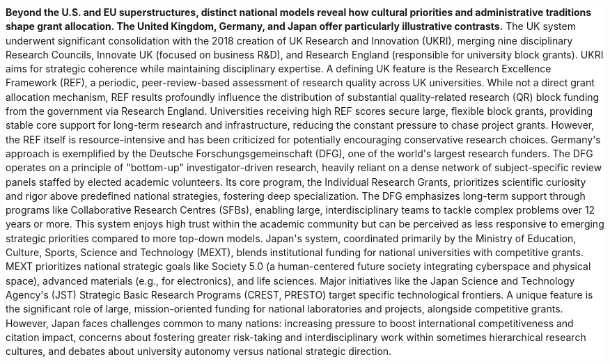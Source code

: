 **Beyond the U.S. and EU superstructures, distinct national models reveal how cultural priorities and administrative traditions shape grant allocation. The United Kingdom, Germany, and Japan offer particularly illustrative contrasts.** The UK system underwent significant consolidation with the 2018 creation of UK Research and Innovation (UKRI), merging nine disciplinary Research Councils, Innovate UK (focused on business R&D), and Research England (responsible for university block grants). UKRI aims for strategic coherence while maintaining disciplinary expertise. A defining UK feature is the Research Excellence Framework (REF), a periodic, peer-review-based assessment of research quality across UK universities. While not a direct grant allocation mechanism, REF results profoundly influence the distribution of substantial quality-related research (QR) block funding from the government via Research England. Universities receiving high REF scores secure large, flexible block grants, providing stable core support for long-term research and infrastructure, reducing the constant pressure to chase project grants. However, the REF itself is resource-intensive and has been criticized for potentially encouraging conservative research choices. Germany's approach is exemplified by the Deutsche Forschungsgemeinschaft (DFG), one of the world's largest research funders. The DFG operates on a principle of "bottom-up" investigator-driven research, heavily reliant on a dense network of subject-specific review panels staffed by elected academic volunteers. Its core program, the Individual Research Grants, prioritizes scientific curiosity and rigor above predefined national strategies, fostering deep specialization. The DFG emphasizes long-term support through programs like Collaborative Research Centres (SFBs), enabling large, interdisciplinary teams to tackle complex problems over 12 years or more. This system enjoys high trust within the academic community but can be perceived as less responsive to emerging strategic priorities compared to more top-down models. Japan's system, coordinated primarily by the Ministry of Education, Culture, Sports, Science and Technology (MEXT), blends institutional funding for national universities with competitive grants. MEXT prioritizes national strategic goals like Society 5.0 (a human-centered future society integrating cyberspace and physical space), advanced materials (e.g., for electronics), and life sciences. Major initiatives like the Japan Science and Technology Agency's (JST) Strategic Basic Research Programs (CREST, PRESTO) target specific technological frontiers. A unique feature is the significant role of large, mission-oriented funding for national laboratories and projects, alongside competitive grants. However, Japan faces challenges common to many nations: increasing pressure to boost international competitiveness and citation impact, concerns about fostering greater risk-taking and interdisciplinary work within sometimes hierarchical research cultures, and debates about university autonomy versus national strategic direction.
